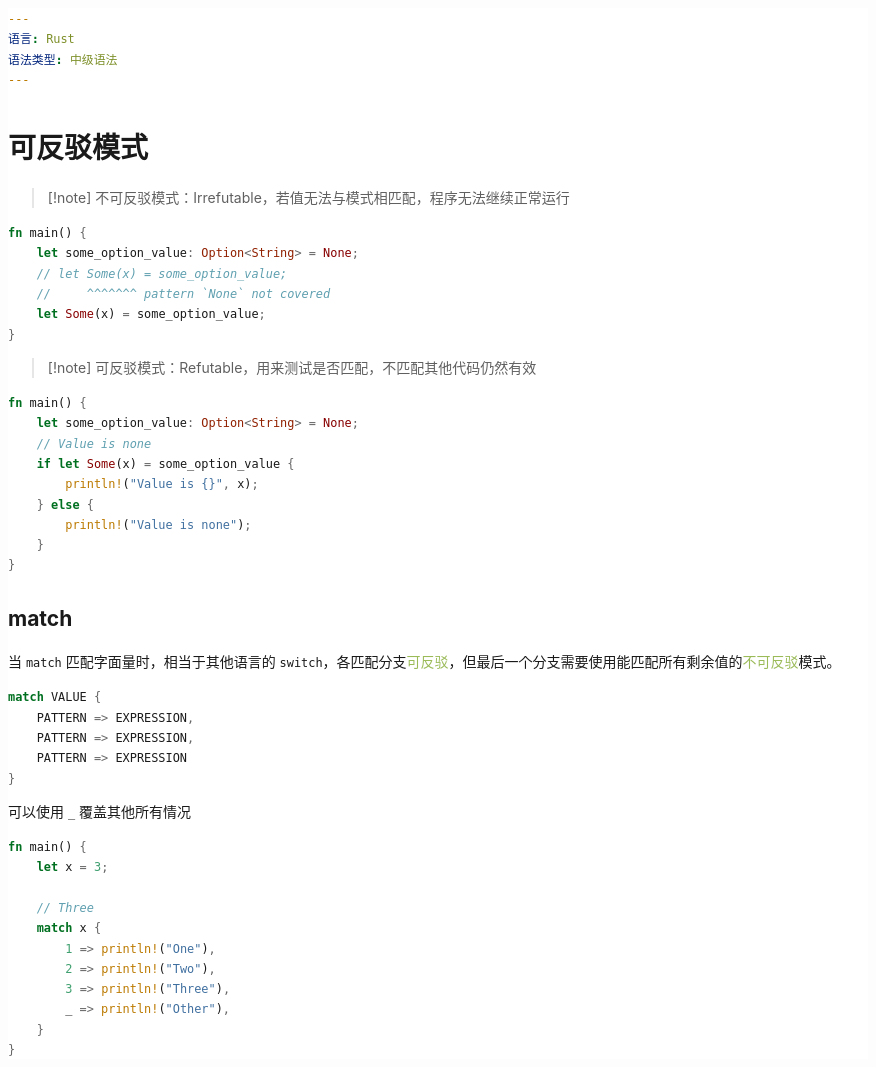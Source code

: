 ```yaml
---
语言: Rust
语法类型: 中级语法
---
```

# 可反驳模式

> [!note] 不可反驳模式：Irrefutable，若值无法与模式相匹配，程序无法继续正常运行

```rust
fn main() {
    let some_option_value: Option<String> = None;
    // let Some(x) = some_option_value;
    //     ^^^^^^^ pattern `None` not covered
    let Some(x) = some_option_value;
}
```

> [!note] 可反驳模式：Refutable，用来测试是否匹配，不匹配其他代码仍然有效

```rust
fn main() {
    let some_option_value: Option<String> = None;
    // Value is none
    if let Some(x) = some_option_value {
        println!("Value is {}", x);
    } else {
        println!("Value is none");
    }
}
```

## match

当 `match` 匹配字面量时，相当于其他语言的 `switch`，各匹配分支<font color="#9bbb59">可反驳</font>，但最后一个分支需要使用能匹配所有剩余值的<font color="#9bbb59">不可反驳</font>模式。

```rust
match VALUE {
    PATTERN => EXPRESSION,
    PATTERN => EXPRESSION,
    PATTERN => EXPRESSION
}
```

可以使用 `_`  覆盖其他所有情况

```rust
fn main() {
    let x = 3;

    // Three
    match x {
        1 => println!("One"),
        2 => println!("Two"),
        3 => println!("Three"),
        _ => println!("Other"),
    }
}
```
